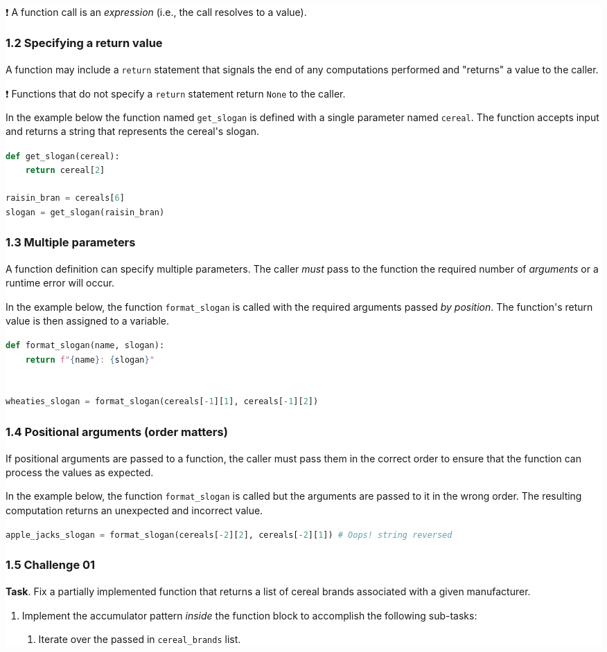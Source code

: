 :exclamation: A function call is an _expression_ (i.e., the call resolves to a value).

### 1.2 Specifying a return value

A function may include a `return` statement that signals the end of any computations performed
and "returns" a value to the caller.

:exclamation: Functions that do not specify a `return` statement return `None` to the caller.

In the example below the function named `get_slogan` is defined with a single parameter named
`cereal`. The function accepts input and returns a string that represents the cereal's slogan.

```python
def get_slogan(cereal):
    return cereal[2]

raisin_bran = cereals[6]
slogan = get_slogan(raisin_bran)
```

### 1.3 Multiple parameters

A function definition can specify multiple parameters. The caller _must_ pass to the function the
required number of _arguments_ or a runtime error will occur.

In the example below, the function `format_slogan` is called with the required arguments passed
_by position_. The function's return value is then assigned to a variable.

```python
def format_slogan(name, slogan):
    return f"{name}: {slogan}"


wheaties_slogan = format_slogan(cereals[-1][1], cereals[-1][2])
```

### 1.4 Positional arguments (order matters)

If positional arguments are passed to a function, the caller must pass them in the correct order to
ensure that the function can process the values as expected.

In the example below, the function `format_slogan` is called but the arguments are passed to it in
the wrong order. The resulting computation returns an unexpected and incorrect value.

```python
apple_jacks_slogan = format_slogan(cereals[-2][2], cereals[-2][1]) # Oops! string reversed
```

### 1.5 Challenge 01

__Task__. Fix a partially implemented function that returns a list of cereal brands associated with
a given manufacturer.

1. Implement the accumulator pattern _inside_ the function block to accomplish the following
   sub-tasks:

   1. Iterate over the passed in `cereal_brands` list.
